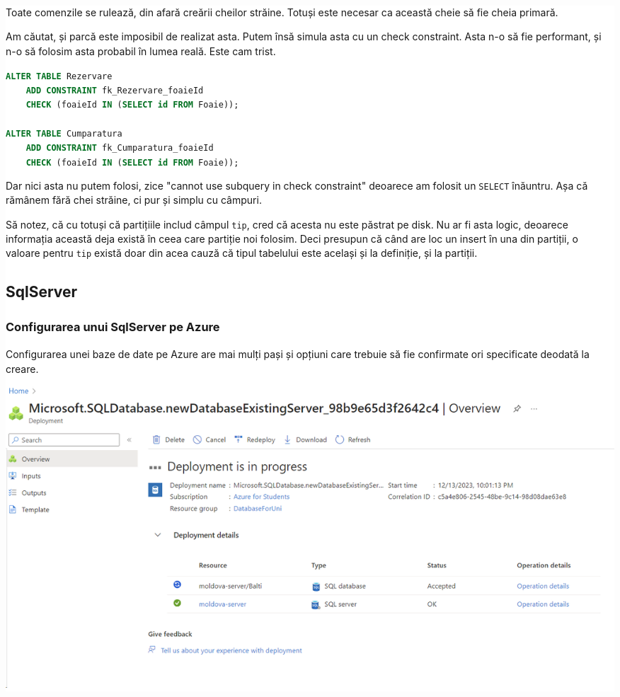 Toate comenzile se rulează, din afară creării cheilor străine.
Totuși este necesar ca această cheie să fie cheia primară.

Am căutat, și parcă este imposibil de realizat asta.
Putem însă simula asta cu un check constraint.
Asta n-o să fie performant, și n-o să folosim asta probabil în lumea reală.
Este cam trist.

```sql
ALTER TABLE Rezervare
    ADD CONSTRAINT fk_Rezervare_foaieId
    CHECK (foaieId IN (SELECT id FROM Foaie));

ALTER TABLE Cumparatura
    ADD CONSTRAINT fk_Cumparatura_foaieId
    CHECK (foaieId IN (SELECT id FROM Foaie));
```

Dar nici asta nu putem folosi, zice "cannot use subquery in check constraint"
deoarece am folosit un `SELECT` înăuntru.
Așa că rămânem fără chei străine, ci pur și simplu cu câmpuri.

Să notez, că cu totuși că partițiile includ câmpul `tip`,
cred că acesta nu este păstrat pe disk.
Nu ar fi asta logic, deoarece informația această deja există în ceea care partiție noi folosim.
Deci presupun că când are loc un insert în una din partiții,
o valoare pentru `tip` există doar din acea cauză că tipul tabelului
este același și la definiție, și la partiții.

## SqlServer

### Configurarea unui SqlServer pe Azure

Configurarea unei baze de date pe Azure are mai mulți pași
și opțiuni care trebuie să fie confirmate ori specificate deodată la creare.

![azure](./images/azure-sql-server.png)
